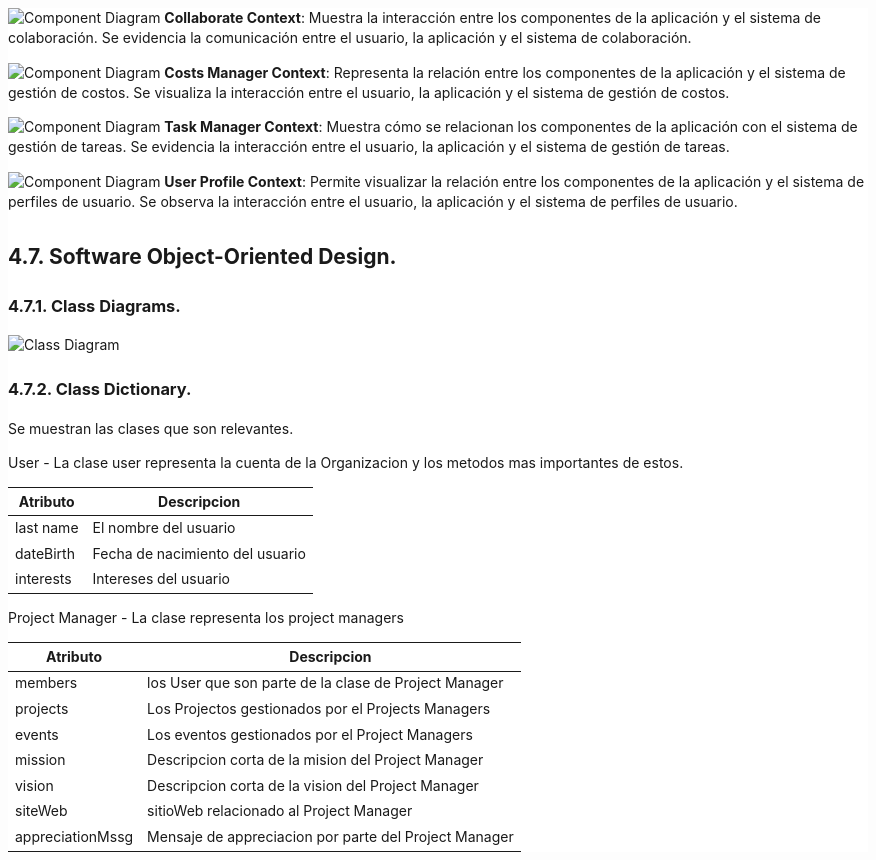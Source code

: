 ![Component Diagram](../assets/system-diagrams/component-collaborate.png)
**Collaborate Context**: Muestra la interacción entre los componentes de la aplicación y el sistema de colaboración. Se evidencia la comunicación entre el usuario, la aplicación y el sistema de colaboración.

![Component Diagram](../assets/system-diagrams/component-costsmanager.png)
**Costs Manager Context**: Representa la relación entre los componentes de la aplicación y el sistema de gestión de costos. Se visualiza la interacción entre el usuario, la aplicación y el sistema de gestión de costos.

![Component Diagram](../assets/system-diagrams/component-taskmanager.png)
**Task Manager Context**: Muestra cómo se relacionan los componentes de la aplicación con el sistema de gestión de tareas. Se evidencia la interacción entre el usuario, la aplicación y el sistema de gestión de tareas.

![Component Diagram](../assets/system-diagrams/component-userprofile.png)
**User Profile Context**: Permite visualizar la relación entre los componentes de la aplicación y el sistema de perfiles de usuario. Se observa la interacción entre el usuario, la aplicación y el sistema de perfiles de usuario.

## 4.7. Software Object-Oriented Design.
### 4.7.1. Class Diagrams.
![Class Diagram](../assets/diagrams/class_diagram.png)
### 4.7.2. Class Dictionary.

Se muestran las clases que son relevantes.

User - La clase user representa la cuenta de la Organizacion y los metodos mas importantes de estos.

| Atributo | Descripcion |
| - | - |
| last name | El nombre del usuario |
| dateBirth | Fecha de nacimiento del usuario |
| interests |  Intereses del usuario |


Project Manager - La clase representa los project managers

| Atributo | Descripcion |
| - | - |
| members | los User que son parte de la clase de Project Manager |
| projects | Los Projectos gestionados por el Projects Managers |
| events |  Los eventos gestionados por el Project Managers |
| mission |  Descripcion corta de la mision del Project Manager |
| vision |  Descripcion corta de la vision del Project Manager |
| siteWeb |  sitioWeb relacionado al Project Manager |
| appreciationMssg |  Mensaje de appreciacion por parte del Project Manager |
